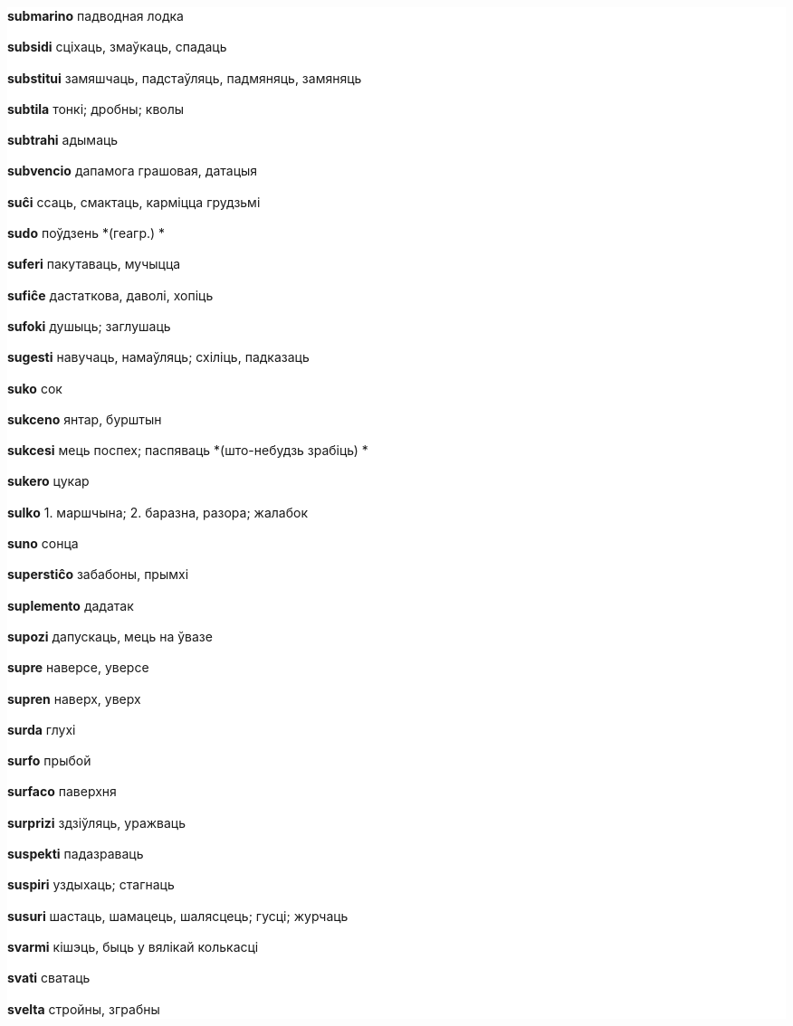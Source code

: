 **submarino** падводная лодка 

**subsidi** сціхаць, змаўкаць, спадаць 

**substitui** замяшчаць, падстаўляць, падмяняць, замяняць 

**subtila** тонкі; дробны; кволы 

**subtrahi** адымаць

**subvencio** дапамога грашовая, датацыя

**suĉi** ссаць, смактаць, карміцца грудзьмі

**sudo** поўдзень *(геагр.) *

**suferi** пакутаваць, мучыцца 

**sufiĉe** дастаткова, даволі, хопіць 

**sufoki** душыць; заглушаць 

**sugesti** навучаць, намаўляць; схіліць, падказаць 

**suko** сок

**sukceno** янтар, бурштын 

**sukcesi** мець поспех; паспяваць *(што-небудзь зрабіць) *

**sukero** цукар

**sulko** 1. маршчына; 2. баразна, разора; жалабок 

**suno** сонца

**superstiĉo** забабоны, прымхі 

**suplemento** дадатак 

**supozi** дапускаць, мець на ўвазе 

**supre** наверсе, уверсе 

**supren** наверх, уверх 

**surda** глухі 

**surfo** прыбой 

**surfaco** паверхня 

**surprizi** здзіўляць, уражваць 

**suspekti** падазраваць 

**suspiri** уздыхаць; стагнаць 

**susuri** шастаць, шамацець, шалясцець; гусці; журчаць 

**svarmi** кішэць, быць у вялікай колькасці

**svati** сватаць 

**svelta** стройны, зграбны 
